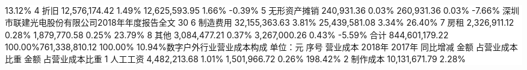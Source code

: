 13.12%
4
折旧
12,576,174.42
1.49%
12,625,593.95
1.66%
-0.39%
5
无形资产摊销
240,931.36
0.03%
260,931.36
0.03%
-7.66%
深圳市联建光电股份有限公司2018年年度报告全文
30
6
制造费用
32,155,363.63
3.81%
25,439,581.08
3.34%
26.40%
7
房租
2,326,911.12
0.28%
1,879,770.58
0.25%
23.79%
8
其他
3,084,477.21
0.37%
3,267,000.26
0.43%
-5.59%
合计
844,601,179.22
100.00%761,338,810.12
100.00%
10.94%数字户外行业营业成本构成
单位：元
序号
营业成本
2018年
2017年
同比增减
金额
占营业成本比重
金额
占营业成本比重
1
人工工资
4,482,213.68
1.01%
1,501,966.72
0.26%
198.42%
2
制作成本
10,131,671.79
2.28%